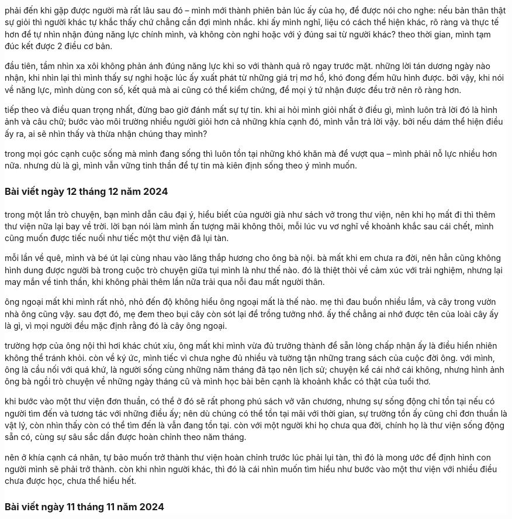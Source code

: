 phải đến khi gặp được người mà rất lâu sau đó – mình mới thành phiên bản lúc ấy của họ, để được nói cho nghe: nếu bản thân thật sự giỏi thì người khác tự khắc thấy chứ chẳng cần đợi mình nhắc. khi ấy mình nghĩ, liệu có cách thể hiện khác, rõ ràng và thực tế hơn để tự nhìn nhận đúng năng lực chính mình, và không còn nghi hoặc với ý đúng sai từ người khác? theo thời gian, mình tạm đúc kết được 2 điều cơ bản.

đầu tiên, tầm nhìn xa xôi không phản ánh đúng năng lực khi so với thành quả rõ ngay trước mặt. những lời tán dương ngày nào nhận, khi nhìn lại thì mình thấy sự nghi hoặc lúc ấy xuất phát từ những giá trị mơ hồ, khó đong đếm hữu hình được. bởi vậy, khi nói về năng lực, mình dùng con số, kết quả mà ai cũng có thể kiểm chứng, để mọi ý tứ nhận được đều trở nên rõ ràng hơn.

tiếp theo và điều quan trọng nhất, đừng bao giờ đánh mất sự tự tin. khi ai hỏi mình giỏi nhất ở điều gì, mình luôn trả lời đó là hình ảnh và câu chữ; bước vào môi trường nhiều người giỏi hơn cả những khía cạnh đó, mình vẫn trả lời vậy. bởi nếu dám thể hiện điều ấy ra, ai sẽ nhìn thấy và thừa nhận chúng thay mình?

trong mọi góc cạnh cuộc sống mà mình đang sống thì luôn tồn tại những khó khăn mà để vượt qua – mình phải nỗ lực nhiều hơn nữa. nhưng dù là gì, mình vẫn vững tinh thần để tự tin mà kiên định sống theo ý mình muốn.

### Bài viết ngày 12 tháng 12 năm 2024

trong một lần trò chuyện, bạn mình dẫn câu đại ý, hiểu biết của người già như sách vở trong thư viện, nên khi họ mất đi thì thêm thư viện nữa lại bay về trời. lời bạn nói làm mình ấn tượng mãi không thôi, mỗi lúc vu vơ nghĩ về khoảnh khắc sau cái chết, mình cũng muốn được tiếc nuối như tiếc một thư viện đã lụi tàn.

mỗi lần về quê, mình và bé út lại cùng nhau vào lăng thắp hương cho ông bà nội. bà mất khi em chưa ra đời, nên hẳn cũng không hình dung được người bà trong cuộc trò chuyện giữa tụi mình là như thế nào. đó là thiệt thòi về cảm xúc với trải nghiệm, nhưng lại may mắn về tinh thần, khi không phải thêm lần nữa trải qua nỗi đau mất người thân.

ông ngoại mất khi mình rất nhỏ, nhỏ đến độ không hiểu ông ngoại mất là thế nào. mẹ thì đau buồn nhiều lắm, và cây trong vườn nhà ông cũng vậy. sau đợt đó, mẹ đem theo bụi cây còn sót lại để trồng tưởng nhớ. ấy thế chẳng ai nhớ được tên của loài cây ấy là gì, vì mọi người đều mặc định rằng đó là cây ông ngoại.

trường hợp của ông nội thì hơi khác chút xíu, ông mất khi mình vừa đủ trưởng thành để sẵn lòng chấp nhận ấy là điều hiển nhiên không thể tránh khỏi. còn về ký ức, mình tiếc vì chưa nghe đủ nhiều và tường tận những trang sách của cuộc đời ông. với mình, ông là cầu nối với quá khứ, là người sống cùng những năm tháng đã tạo nên lịch sử; chuyện kể cái nhớ cái không, nhưng hình ảnh ông bà ngồi trò chuyện về những ngày tháng cũ và mình học bài bên cạnh là khoảnh khắc có thật của tuổi thơ.

khi bước vào một thư viện đơn thuần, có thể ở đó sẽ rất phong phú sách vở văn chương, nhưng sự sống động chỉ tồn tại nếu có người tìm đến và tương tác với những điều ấy; nên dù chúng có thể tồn tại mãi với thời gian, sự trường tồn ấy cũng chỉ đơn thuần là vật lý, còn nhìn thấy còn có thể tìm đến là vẫn đang tồn tại. còn với một người khi họ chưa qua đời, chính họ là thư viện sống động sẵn có, cùng sự sâu sắc dần được hoàn chỉnh theo năm tháng.

nên ở khía cạnh cá nhân, tự bảo muốn trở thành thư viện hoàn chỉnh trước lúc phải lụi tàn, thì đó là mong ước để định hình con người mình sẽ phải trở thành. còn khi nhìn người khác, thì đó là cái nhìn muốn tìm hiểu như bước vào một thư viện với nhiều điều chưa được học, chưa thể hiểu hết.

### Bài viết ngày 11 tháng 11 năm 2024

